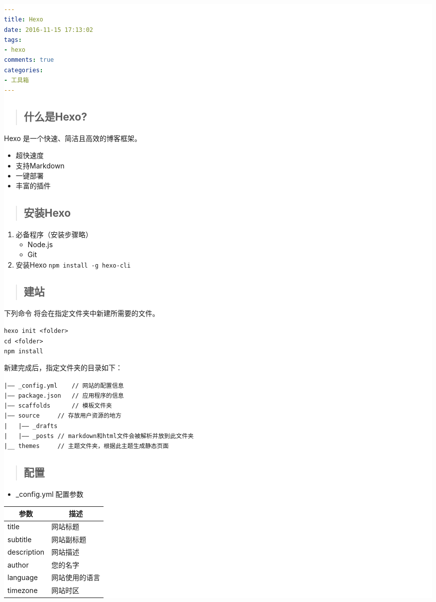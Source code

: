 ```yaml
---
title: Hexo
date: 2016-11-15 17:13:02
tags:
- hexo
comments: true
categories: 
- 工具箱
---
```


>## 什么是Hexo?

Hexo 是一个快速、简洁且高效的博客框架。
* 超快速度
* 支持Markdown
* 一键部署
* 丰富的插件

>## 安装Hexo

1. 必备程序（安装步骤略）
	* Node.js
	* Git
2. 安装Hexo
`npm install -g hexo-cli`

>## 建站

下列命令 将会在指定文件夹中新建所需要的文件。

```
hexo init <folder>
cd <folder>
npm install
```
新建完成后，指定文件夹的目录如下：

```
|—— _config.yml	   // 网站的配置信息
|—— package.json   // 应用程序的信息
|—— scaffolds	   // 模板文件夹
|—— source	   // 存放用户资源的地方
|	|—— _drafts
|	|—— _posts // markdown和html文件会被解析并放到此文件夹
|__ themes	   // 主题文件夹，根据此主题生成静态页面

```

>## 配置

* _config.yml 配置参数

| 参数 | 描述 |
| --- | --- |
| title | 网站标题 |
| subtitle | 网站副标题 |
| description | 网站描述 |
| author | 您的名字 |
| language | 网站使用的语言 |
| timezone | 网站时区 |
